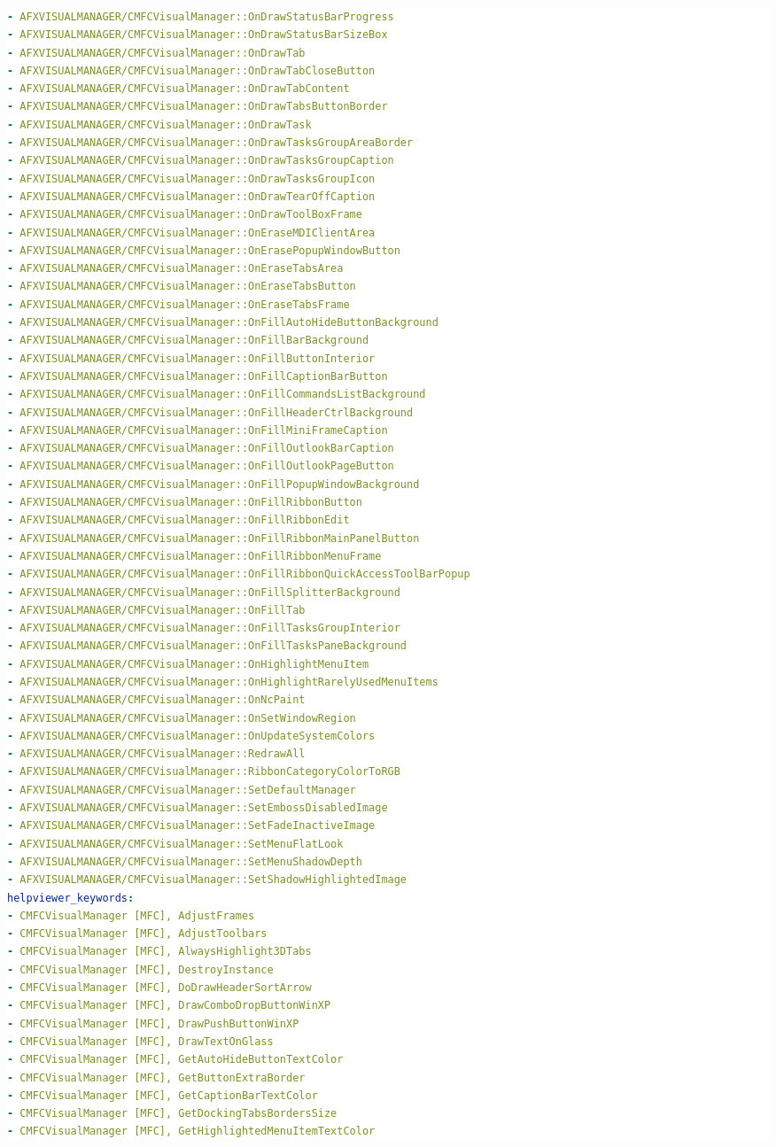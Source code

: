 ```yaml
- AFXVISUALMANAGER/CMFCVisualManager::OnDrawStatusBarProgress
- AFXVISUALMANAGER/CMFCVisualManager::OnDrawStatusBarSizeBox
- AFXVISUALMANAGER/CMFCVisualManager::OnDrawTab
- AFXVISUALMANAGER/CMFCVisualManager::OnDrawTabCloseButton
- AFXVISUALMANAGER/CMFCVisualManager::OnDrawTabContent
- AFXVISUALMANAGER/CMFCVisualManager::OnDrawTabsButtonBorder
- AFXVISUALMANAGER/CMFCVisualManager::OnDrawTask
- AFXVISUALMANAGER/CMFCVisualManager::OnDrawTasksGroupAreaBorder
- AFXVISUALMANAGER/CMFCVisualManager::OnDrawTasksGroupCaption
- AFXVISUALMANAGER/CMFCVisualManager::OnDrawTasksGroupIcon
- AFXVISUALMANAGER/CMFCVisualManager::OnDrawTearOffCaption
- AFXVISUALMANAGER/CMFCVisualManager::OnDrawToolBoxFrame
- AFXVISUALMANAGER/CMFCVisualManager::OnEraseMDIClientArea
- AFXVISUALMANAGER/CMFCVisualManager::OnErasePopupWindowButton
- AFXVISUALMANAGER/CMFCVisualManager::OnEraseTabsArea
- AFXVISUALMANAGER/CMFCVisualManager::OnEraseTabsButton
- AFXVISUALMANAGER/CMFCVisualManager::OnEraseTabsFrame
- AFXVISUALMANAGER/CMFCVisualManager::OnFillAutoHideButtonBackground
- AFXVISUALMANAGER/CMFCVisualManager::OnFillBarBackground
- AFXVISUALMANAGER/CMFCVisualManager::OnFillButtonInterior
- AFXVISUALMANAGER/CMFCVisualManager::OnFillCaptionBarButton
- AFXVISUALMANAGER/CMFCVisualManager::OnFillCommandsListBackground
- AFXVISUALMANAGER/CMFCVisualManager::OnFillHeaderCtrlBackground
- AFXVISUALMANAGER/CMFCVisualManager::OnFillMiniFrameCaption
- AFXVISUALMANAGER/CMFCVisualManager::OnFillOutlookBarCaption
- AFXVISUALMANAGER/CMFCVisualManager::OnFillOutlookPageButton
- AFXVISUALMANAGER/CMFCVisualManager::OnFillPopupWindowBackground
- AFXVISUALMANAGER/CMFCVisualManager::OnFillRibbonButton
- AFXVISUALMANAGER/CMFCVisualManager::OnFillRibbonEdit
- AFXVISUALMANAGER/CMFCVisualManager::OnFillRibbonMainPanelButton
- AFXVISUALMANAGER/CMFCVisualManager::OnFillRibbonMenuFrame
- AFXVISUALMANAGER/CMFCVisualManager::OnFillRibbonQuickAccessToolBarPopup
- AFXVISUALMANAGER/CMFCVisualManager::OnFillSplitterBackground
- AFXVISUALMANAGER/CMFCVisualManager::OnFillTab
- AFXVISUALMANAGER/CMFCVisualManager::OnFillTasksGroupInterior
- AFXVISUALMANAGER/CMFCVisualManager::OnFillTasksPaneBackground
- AFXVISUALMANAGER/CMFCVisualManager::OnHighlightMenuItem
- AFXVISUALMANAGER/CMFCVisualManager::OnHighlightRarelyUsedMenuItems
- AFXVISUALMANAGER/CMFCVisualManager::OnNcPaint
- AFXVISUALMANAGER/CMFCVisualManager::OnSetWindowRegion
- AFXVISUALMANAGER/CMFCVisualManager::OnUpdateSystemColors
- AFXVISUALMANAGER/CMFCVisualManager::RedrawAll
- AFXVISUALMANAGER/CMFCVisualManager::RibbonCategoryColorToRGB
- AFXVISUALMANAGER/CMFCVisualManager::SetDefaultManager
- AFXVISUALMANAGER/CMFCVisualManager::SetEmbossDisabledImage
- AFXVISUALMANAGER/CMFCVisualManager::SetFadeInactiveImage
- AFXVISUALMANAGER/CMFCVisualManager::SetMenuFlatLook
- AFXVISUALMANAGER/CMFCVisualManager::SetMenuShadowDepth
- AFXVISUALMANAGER/CMFCVisualManager::SetShadowHighlightedImage
helpviewer_keywords:
- CMFCVisualManager [MFC], AdjustFrames
- CMFCVisualManager [MFC], AdjustToolbars
- CMFCVisualManager [MFC], AlwaysHighlight3DTabs
- CMFCVisualManager [MFC], DestroyInstance
- CMFCVisualManager [MFC], DoDrawHeaderSortArrow
- CMFCVisualManager [MFC], DrawComboDropButtonWinXP
- CMFCVisualManager [MFC], DrawPushButtonWinXP
- CMFCVisualManager [MFC], DrawTextOnGlass
- CMFCVisualManager [MFC], GetAutoHideButtonTextColor
- CMFCVisualManager [MFC], GetButtonExtraBorder
- CMFCVisualManager [MFC], GetCaptionBarTextColor
- CMFCVisualManager [MFC], GetDockingTabsBordersSize
- CMFCVisualManager [MFC], GetHighlightedMenuItemTextColor
```